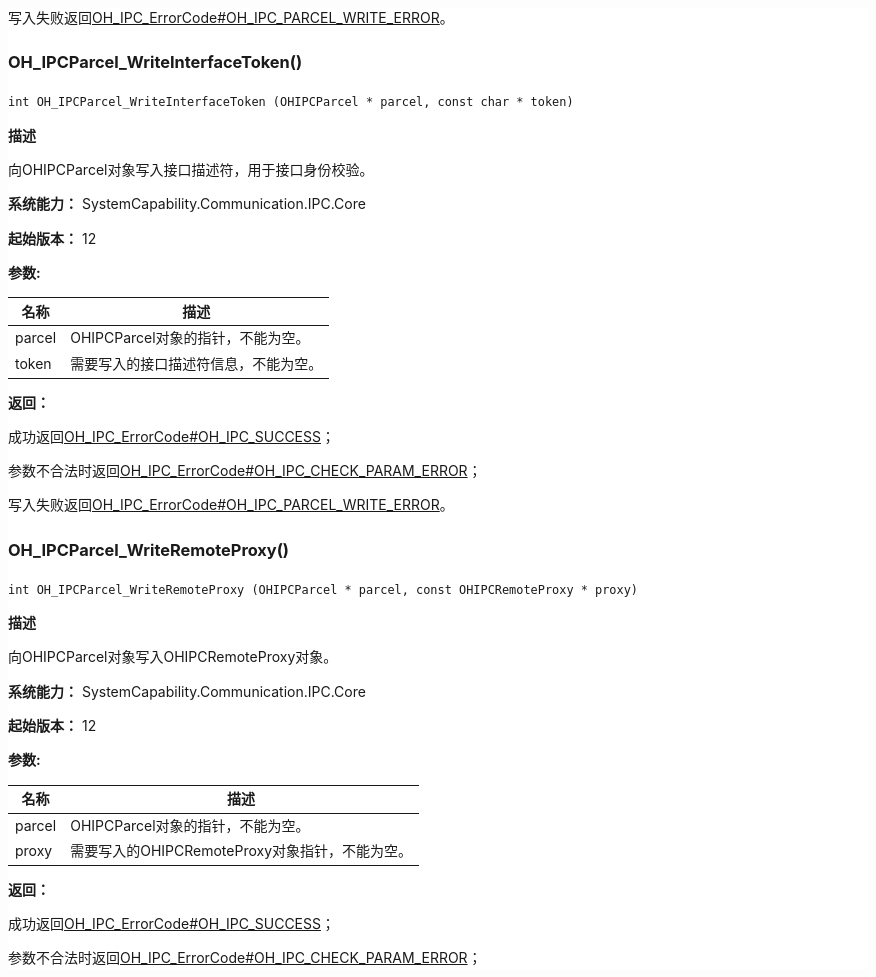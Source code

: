 写入失败返回[OH_IPC_ErrorCode#OH_IPC_PARCEL_WRITE_ERROR](_o_h_i_p_c_error_code.md)。


### OH_IPCParcel_WriteInterfaceToken()

```
int OH_IPCParcel_WriteInterfaceToken (OHIPCParcel * parcel, const char * token)
```

**描述**

向OHIPCParcel对象写入接口描述符，用于接口身份校验。

**系统能力：** SystemCapability.Communication.IPC.Core

**起始版本：** 12

**参数:**

| 名称 | 描述 | 
| -------- | -------- |
| parcel | OHIPCParcel对象的指针，不能为空。 | 
| token | 需要写入的接口描述符信息，不能为空。 | 

**返回：**

成功返回[OH_IPC_ErrorCode#OH_IPC_SUCCESS](_o_h_i_p_c_error_code.md)；

参数不合法时返回[OH_IPC_ErrorCode#OH_IPC_CHECK_PARAM_ERROR](_o_h_i_p_c_error_code.md)；

写入失败返回[OH_IPC_ErrorCode#OH_IPC_PARCEL_WRITE_ERROR](_o_h_i_p_c_error_code.md)。


### OH_IPCParcel_WriteRemoteProxy()

```
int OH_IPCParcel_WriteRemoteProxy (OHIPCParcel * parcel, const OHIPCRemoteProxy * proxy)
```

**描述**

向OHIPCParcel对象写入OHIPCRemoteProxy对象。

**系统能力：** SystemCapability.Communication.IPC.Core

**起始版本：** 12

**参数:**

| 名称 | 描述 | 
| -------- | -------- |
| parcel | OHIPCParcel对象的指针，不能为空。 | 
| proxy | 需要写入的OHIPCRemoteProxy对象指针，不能为空。 | 

**返回：**

成功返回[OH_IPC_ErrorCode#OH_IPC_SUCCESS](_o_h_i_p_c_error_code.md)；

参数不合法时返回[OH_IPC_ErrorCode#OH_IPC_CHECK_PARAM_ERROR](_o_h_i_p_c_error_code.md)；
